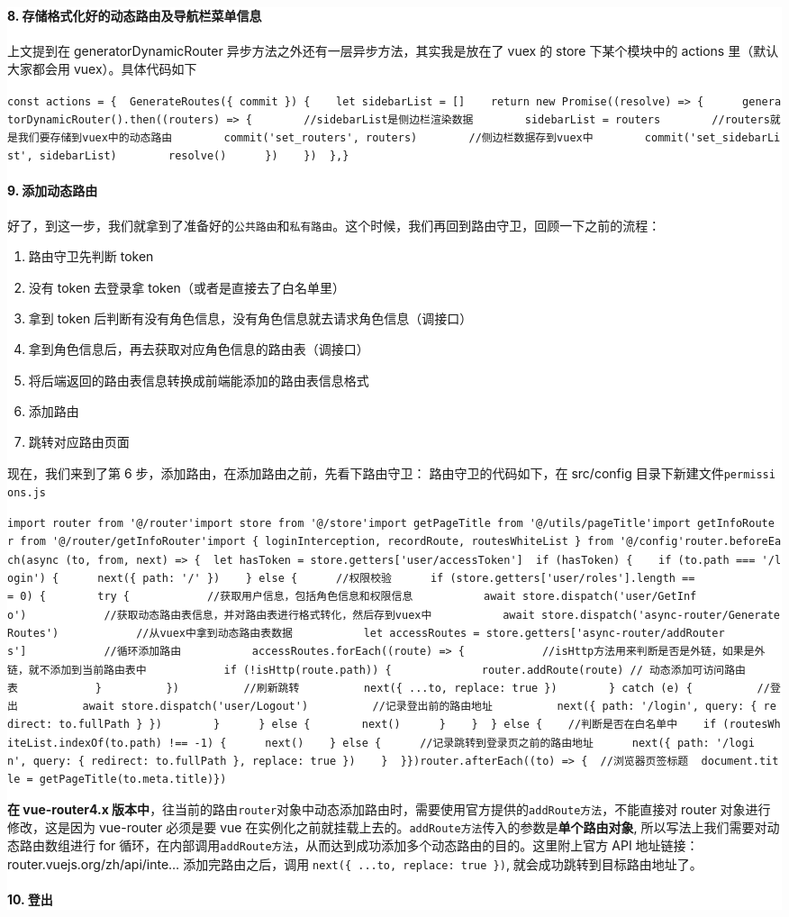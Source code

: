 #### 8. 存储格式化好的动态路由及导航栏菜单信息

上文提到在 generatorDynamicRouter 异步方法之外还有一层异步方法，其实我是放在了 vuex 的 store 下某个模块中的 actions 里（默认大家都会用 vuex）。具体代码如下

```
const actions = {  GenerateRoutes({ commit }) {    let sidebarList = []    return new Promise((resolve) => {      generatorDynamicRouter().then((routers) => {        //sidebarList是侧边栏渲染数据        sidebarList = routers        //routers就是我们要存储到vuex中的动态路由        commit('set_routers', routers)        //侧边栏数据存到vuex中        commit('set_sidebarList', sidebarList)        resolve()      })    })  },}
```

#### 9. 添加动态路由

好了，到这一步，我们就拿到了准备好的`公共路由`和`私有路由`。这个时候，我们再回到路由守卫，回顾一下之前的流程：

1.  路由守卫先判断 token
    
2.  没有 token 去登录拿 token（或者是直接去了白名单里）
    
3.  拿到 token 后判断有没有角色信息，没有角色信息就去请求角色信息（调接口）
    
4.  拿到角色信息后，再去获取对应角色信息的路由表（调接口）
    
5.  将后端返回的路由表信息转换成前端能添加的路由表信息格式
    
6.  添加路由
    
7.  跳转对应路由页面
    

现在，我们来到了第 6 步，添加路由，在添加路由之前，先看下路由守卫： 路由守卫的代码如下，在 src/config 目录下新建文件`permissions.js`

```
import router from '@/router'import store from '@/store'import getPageTitle from '@/utils/pageTitle'import getInfoRouter from '@/router/getInfoRouter'import { loginInterception, recordRoute, routesWhiteList } from '@/config'router.beforeEach(async (to, from, next) => {  let hasToken = store.getters['user/accessToken']  if (hasToken) {    if (to.path === '/login') {      next({ path: '/' })    } else {      //权限校验      if (store.getters['user/roles'].length === 0) {        try {            //获取用户信息，包括角色信息和权限信息           await store.dispatch('user/GetInfo')            //获取动态路由表信息，并对路由表进行格式转化，然后存到vuex中           await store.dispatch('async-router/GenerateRoutes')            //从vuex中拿到动态路由表数据           let accessRoutes = store.getters['async-router/addRouters']            //循环添加路由           accessRoutes.forEach((route) => {            //isHttp方法用来判断是否是外链，如果是外链，就不添加到当前路由表中            if (!isHttp(route.path)) {              router.addRoute(route) // 动态添加可访问路由表            }          })          //刷新跳转          next({ ...to, replace: true })        } catch (e) {          //登出          await store.dispatch('user/Logout')          //记录登出前的路由地址          next({ path: '/login', query: { redirect: to.fullPath } })        }      } else {        next()      }    }  } else {    //判断是否在白名单中    if (routesWhiteList.indexOf(to.path) !== -1) {      next()    } else {      //记录跳转到登录页之前的路由地址      next({ path: '/login', query: { redirect: to.fullPath }, replace: true })    }  }})router.afterEach((to) => {  //浏览器页签标题  document.title = getPageTitle(to.meta.title)})
```

**在 vue-router4.x 版本中**，往当前的路由`router`对象中动态添加路由时，需要使用官方提供的`addRoute方法`，不能直接对 router 对象进行修改，这是因为 vue-router 必须是要 vue 在实例化之前就挂载上去的。`addRoute方法`传入的参数是**单个路由对象**, 所以写法上我们需要对动态路由数组进行 for 循环，在内部调用`addRoute方法`，从而达到成功添加多个动态路由的目的。这里附上官方 API 地址链接：router.vuejs.org/zh/api/inte… 添加完路由之后，调用 `next({ ...to, replace: true })`, 就会成功跳转到目标路由地址了。

#### 10. 登出
